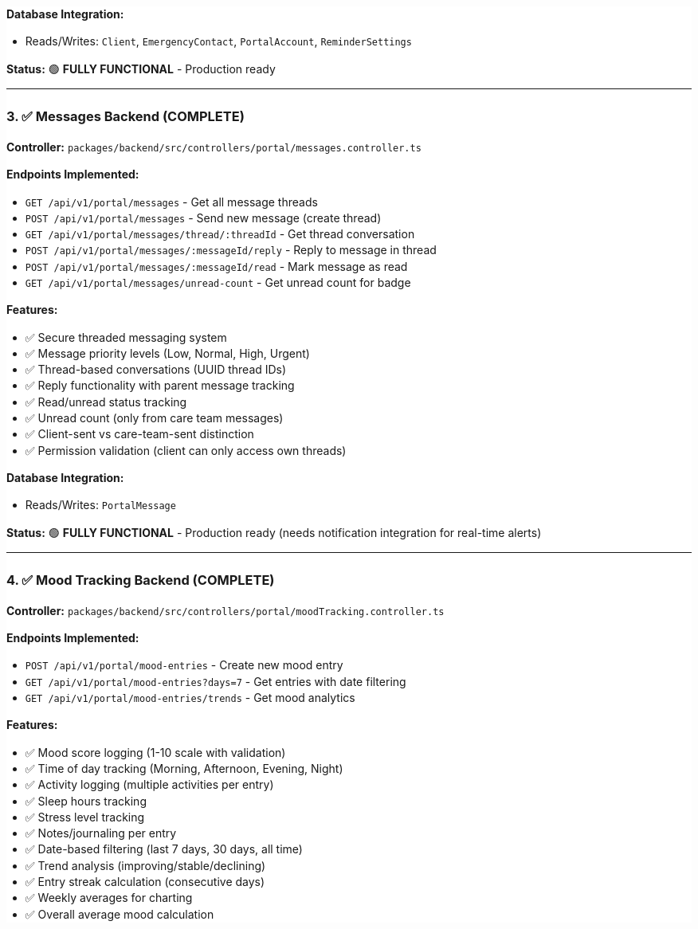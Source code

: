 **Database Integration:**
- Reads/Writes: `Client`, `EmergencyContact`, `PortalAccount`, `ReminderSettings`

**Status:** 🟢 **FULLY FUNCTIONAL** - Production ready

---

### 3. ✅ Messages Backend (COMPLETE)

**Controller:** `packages/backend/src/controllers/portal/messages.controller.ts`

**Endpoints Implemented:**
- `GET /api/v1/portal/messages` - Get all message threads
- `POST /api/v1/portal/messages` - Send new message (create thread)
- `GET /api/v1/portal/messages/thread/:threadId` - Get thread conversation
- `POST /api/v1/portal/messages/:messageId/reply` - Reply to message in thread
- `POST /api/v1/portal/messages/:messageId/read` - Mark message as read
- `GET /api/v1/portal/messages/unread-count` - Get unread count for badge

**Features:**
- ✅ Secure threaded messaging system
- ✅ Message priority levels (Low, Normal, High, Urgent)
- ✅ Thread-based conversations (UUID thread IDs)
- ✅ Reply functionality with parent message tracking
- ✅ Read/unread status tracking
- ✅ Unread count (only from care team messages)
- ✅ Client-sent vs care-team-sent distinction
- ✅ Permission validation (client can only access own threads)

**Database Integration:**
- Reads/Writes: `PortalMessage`

**Status:** 🟢 **FULLY FUNCTIONAL** - Production ready (needs notification integration for real-time alerts)

---

### 4. ✅ Mood Tracking Backend (COMPLETE)

**Controller:** `packages/backend/src/controllers/portal/moodTracking.controller.ts`

**Endpoints Implemented:**
- `POST /api/v1/portal/mood-entries` - Create new mood entry
- `GET /api/v1/portal/mood-entries?days=7` - Get entries with date filtering
- `GET /api/v1/portal/mood-entries/trends` - Get mood analytics

**Features:**
- ✅ Mood score logging (1-10 scale with validation)
- ✅ Time of day tracking (Morning, Afternoon, Evening, Night)
- ✅ Activity logging (multiple activities per entry)
- ✅ Sleep hours tracking
- ✅ Stress level tracking
- ✅ Notes/journaling per entry
- ✅ Date-based filtering (last 7 days, 30 days, all time)
- ✅ Trend analysis (improving/stable/declining)
- ✅ Entry streak calculation (consecutive days)
- ✅ Weekly averages for charting
- ✅ Overall average mood calculation
